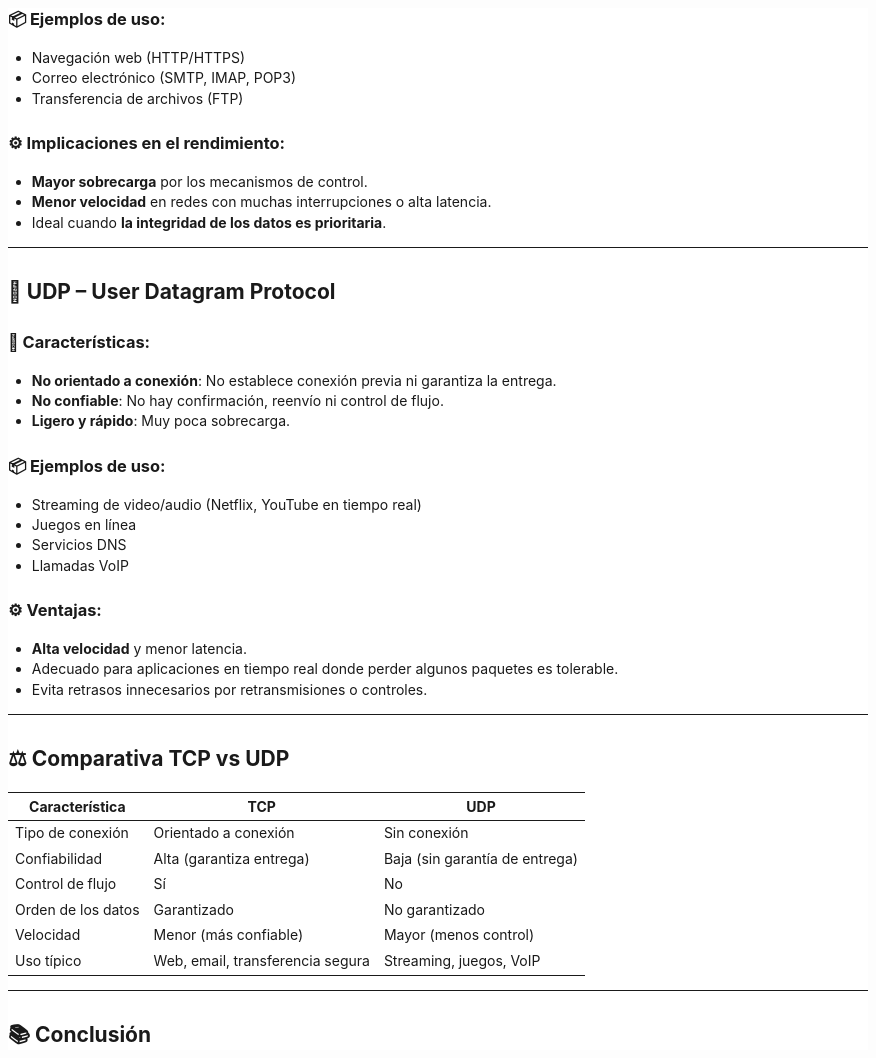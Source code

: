 ### 📦 Ejemplos de uso:
- Navegación web (HTTP/HTTPS)
- Correo electrónico (SMTP, IMAP, POP3)
- Transferencia de archivos (FTP)

### ⚙️ Implicaciones en el rendimiento:
- **Mayor sobrecarga** por los mecanismos de control.
- **Menor velocidad** en redes con muchas interrupciones o alta latencia.
- Ideal cuando **la integridad de los datos es prioritaria**.

---

## 🚀 UDP – User Datagram Protocol

### 🧩 Características:
- **No orientado a conexión**: No establece conexión previa ni garantiza la entrega.
- **No confiable**: No hay confirmación, reenvío ni control de flujo.
- **Ligero y rápido**: Muy poca sobrecarga.

### 📦 Ejemplos de uso:
- Streaming de video/audio (Netflix, YouTube en tiempo real)
- Juegos en línea
- Servicios DNS
- Llamadas VoIP

### ⚙️ Ventajas:
- **Alta velocidad** y menor latencia.
- Adecuado para aplicaciones en tiempo real donde perder algunos paquetes es tolerable.
- Evita retrasos innecesarios por retransmisiones o controles.

---

## ⚖️ Comparativa TCP vs UDP

| Característica         | TCP                             | UDP                          |
|------------------------|----------------------------------|-------------------------------|
| Tipo de conexión       | Orientado a conexión             | Sin conexión                  |
| Confiabilidad          | Alta (garantiza entrega)         | Baja (sin garantía de entrega)|
| Control de flujo       | Sí                               | No                            |
| Orden de los datos     | Garantizado                      | No garantizado                |
| Velocidad              | Menor (más confiable)            | Mayor (menos control)         |
| Uso típico             | Web, email, transferencia segura| Streaming, juegos, VoIP       |

---

## 📚 Conclusión
